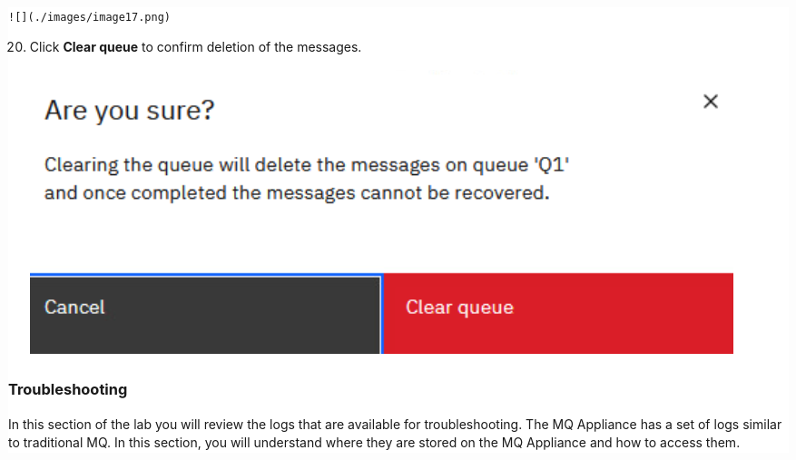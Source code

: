 	![](./images/image17.png)

20. Click **Clear queue** to confirm deletion of the messages.

	![](./images/image18.png)


### Troubleshooting

In this section of the lab you will review the logs that are
available for troubleshooting. The MQ Appliance has a set of logs
similar to traditional MQ. In this section, you will understand where
they are stored on the MQ Appliance and how to access them.
